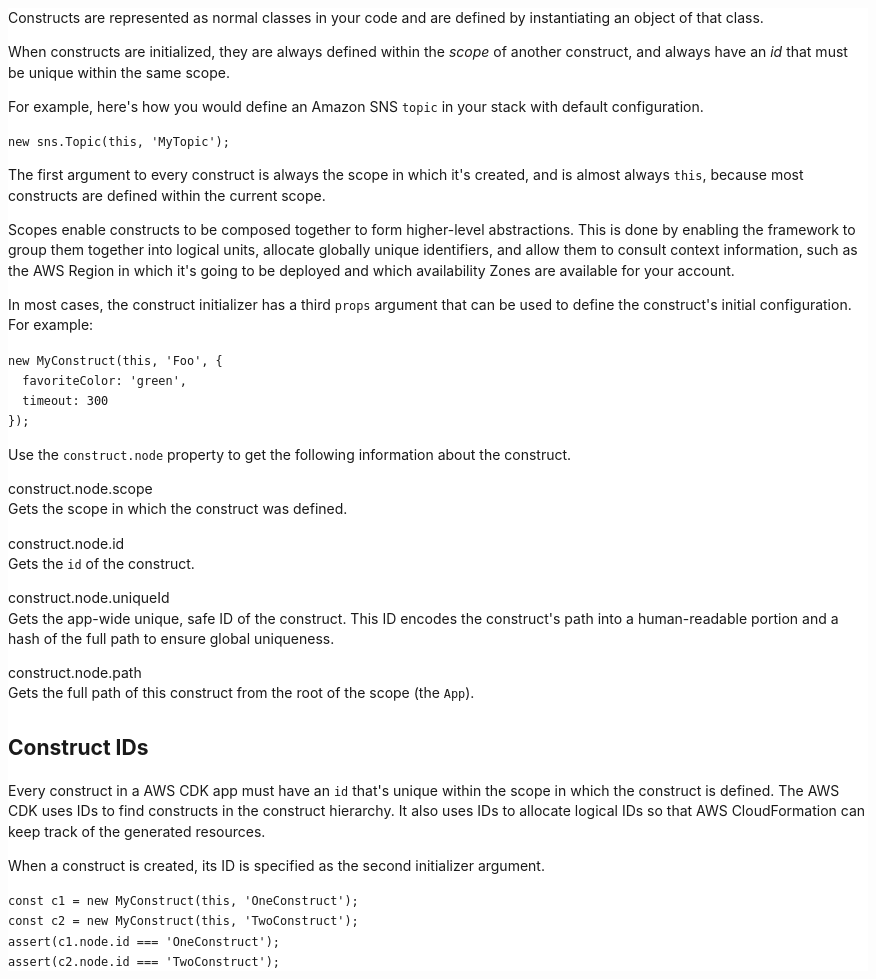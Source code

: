 Constructs are represented as normal classes in your code and are defined by instantiating an object of that class\.

When constructs are initialized, they are always defined within the *scope* of another construct, and always have an *id* that must be unique within the same scope\.

For example, here's how you would define an Amazon SNS `topic` in your stack with default configuration\.

```
new sns.Topic(this, 'MyTopic');
```

The first argument to every construct is always the scope in which it's created, and is almost always `this`, because most constructs are defined within the current scope\.

Scopes enable constructs to be composed together to form higher\-level abstractions\. This is done by enabling the framework to group them together into logical units, allocate globally unique identifiers, and allow them to consult context information, such as the AWS Region in which it's going to be deployed and which availability Zones are available for your account\.

In most cases, the construct initializer has a third `props` argument that can be used to define the construct's initial configuration\. For example:

```
new MyConstruct(this, 'Foo', {
  favoriteColor: 'green',
  timeout: 300
});
```

Use the `construct.node` property to get the following information about the construct\.

 construct\.node\.scope   
Gets the scope in which the construct was defined\.

 construct\.node\.id   
Gets the `id` of the construct\.

 construct\.node\.uniqueId   
Gets the app\-wide unique, safe ID of the construct\. This ID encodes the construct's path into a human\-readable portion and a hash of the full path to ensure global uniqueness\.

 construct\.node\.path   
Gets the full path of this construct from the root of the scope \(the `App`\)\.

## Construct IDs<a name="constructs_ids"></a>

Every construct in a AWS CDK app must have an `id` that's unique within the scope in which the construct is defined\. The AWS CDK uses IDs to find constructs in the construct hierarchy\. It also uses IDs to allocate logical IDs so that AWS CloudFormation can keep track of the generated resources\.

When a construct is created, its ID is specified as the second initializer argument\.

```
const c1 = new MyConstruct(this, 'OneConstruct');
const c2 = new MyConstruct(this, 'TwoConstruct');
assert(c1.node.id === 'OneConstruct');
assert(c2.node.id === 'TwoConstruct');
```
